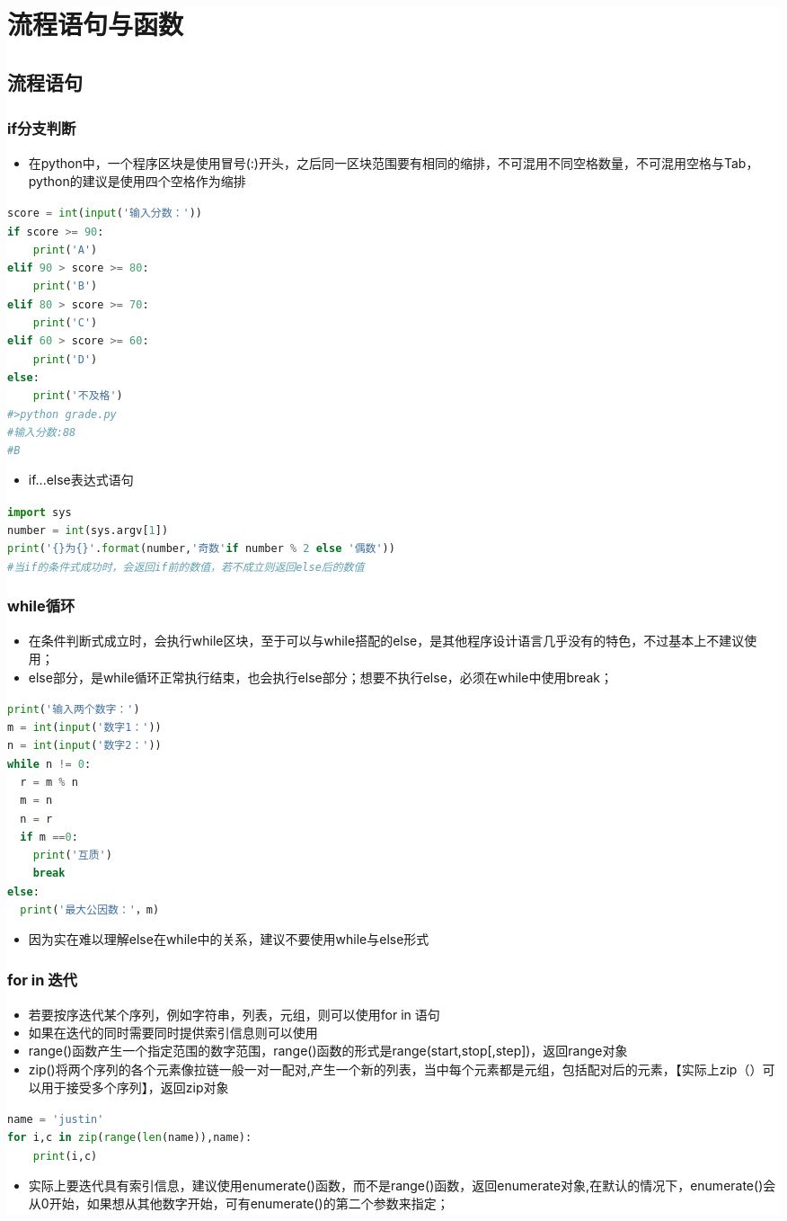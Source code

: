 # 流程语句与函数

## 流程语句

### if分支判断
- 在python中，一个程序区块是使用冒号(:)开头，之后同一区块范围要有相同的缩排，不可混用不同空格数量，不可混用空格与Tab，python的建议是使用四个空格作为缩排
```python
score = int(input('输入分数：'))
if score >= 90:
    print('A')
elif 90 > score >= 80:
    print('B')
elif 80 > score >= 70:
    print('C')
elif 60 > score >= 60:
    print('D')
else:
    print('不及格')
#>python grade.py
#输入分数:88
#B
```
- if...else表达式语句
```python
import sys
number = int(sys.argv[1])
print('{}为{}'.format(number,'奇数'if number % 2 else '偶数'))
#当if的条件式成功时，会返回if前的数值，若不成立则返回else后的数值
```

### while循环
- 在条件判断式成立时，会执行while区块，至于可以与while搭配的else，是其他程序设计语言几乎没有的特色，不过基本上不建议使用；
- else部分，是while循环正常执行结束，也会执行else部分；想要不执行else，必须在while中使用break；
```python
print('输入两个数字：')
m = int(input('数字1：'))
n = int(input('数字2：'))
while n != 0:
  r = m % n
  m = n
  n = r
  if m ==0:
    print('互质')
    break
else:
  print('最大公因数：'，m)
```
- 因为实在难以理解else在while中的关系，建议不要使用while与else形式

### for in 迭代
- 若要按序迭代某个序列，例如字符串，列表，元组，则可以使用for in 语句
- 如果在迭代的同时需要同时提供索引信息则可以使用
 - range()函数产生一个指定范围的数字范围，range()函数的形式是range(start,stop[,step])，返回range对象
 - zip()将两个序列的各个元素像拉链一般一对一配对,产生一个新的列表，当中每个元素都是元组，包括配对后的元素，【实际上zip（）可以用于接受多个序列】，返回zip对象
```python
name = 'justin'
for i,c in zip(range(len(name)),name):
    print(i,c)
```
- 实际上要迭代具有索引信息，建议使用enumerate()函数，而不是range()函数，返回enumerate对象,在默认的情况下，enumerate()会从0开始，如果想从其他数字开始，可有enumerate()的第二个参数来指定；
```python
```